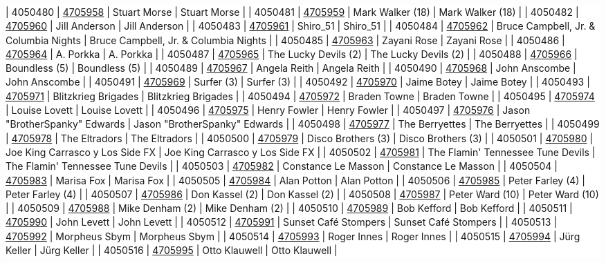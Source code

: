 | 4050480 | [4705958](https://www.discogs.com/artist/4705958) | Stuart Morse | Stuart Morse |
| 4050481 | [4705959](https://www.discogs.com/artist/4705959) | Mark Walker (18) | Mark Walker (18) |
| 4050482 | [4705960](https://www.discogs.com/artist/4705960) | Jill Anderson | Jill Anderson |
| 4050483 | [4705961](https://www.discogs.com/artist/4705961) | Shiro_51 | Shiro_51 |
| 4050484 | [4705962](https://www.discogs.com/artist/4705962) | Bruce Campbell, Jr. & Columbia Nights | Bruce Campbell, Jr. & Columbia Nights |
| 4050485 | [4705963](https://www.discogs.com/artist/4705963) | Zayani Rose | Zayani Rose |
| 4050486 | [4705964](https://www.discogs.com/artist/4705964) | A. Porkka | A. Porkka |
| 4050487 | [4705965](https://www.discogs.com/artist/4705965) | The Lucky Devils (2) | The Lucky Devils (2) |
| 4050488 | [4705966](https://www.discogs.com/artist/4705966) | Boundless (5) | Boundless (5) |
| 4050489 | [4705967](https://www.discogs.com/artist/4705967) | Angela Reith | Angela Reith |
| 4050490 | [4705968](https://www.discogs.com/artist/4705968) | John Anscombe | John Anscombe |
| 4050491 | [4705969](https://www.discogs.com/artist/4705969) | Surfer (3) | Surfer (3) |
| 4050492 | [4705970](https://www.discogs.com/artist/4705970) | Jaime Botey | Jaime Botey |
| 4050493 | [4705971](https://www.discogs.com/artist/4705971) | Blitzkrieg Brigades | Blitzkrieg Brigades |
| 4050494 | [4705972](https://www.discogs.com/artist/4705972) | Braden Towne | Braden Towne |
| 4050495 | [4705974](https://www.discogs.com/artist/4705974) | Louise Lovett | Louise Lovett |
| 4050496 | [4705975](https://www.discogs.com/artist/4705975) | Henry Fowler | Henry Fowler |
| 4050497 | [4705976](https://www.discogs.com/artist/4705976) | Jason "BrotherSpanky" Edwards | Jason "BrotherSpanky" Edwards |
| 4050498 | [4705977](https://www.discogs.com/artist/4705977) | The Berryettes | The Berryettes |
| 4050499 | [4705978](https://www.discogs.com/artist/4705978) | The Eltradors | The Eltradors |
| 4050500 | [4705979](https://www.discogs.com/artist/4705979) | Disco Brothers (3) | Disco Brothers (3) |
| 4050501 | [4705980](https://www.discogs.com/artist/4705980) | Joe King Carrasco y Los Side FX | Joe King Carrasco y Los Side FX |
| 4050502 | [4705981](https://www.discogs.com/artist/4705981) | The Flamin' Tennessee Tune Devils | The Flamin' Tennessee Tune Devils |
| 4050503 | [4705982](https://www.discogs.com/artist/4705982) | Constance Le Masson | Constance Le Masson |
| 4050504 | [4705983](https://www.discogs.com/artist/4705983) | Marisa Fox | Marisa Fox |
| 4050505 | [4705984](https://www.discogs.com/artist/4705984) | Alan Potton | Alan Potton |
| 4050506 | [4705985](https://www.discogs.com/artist/4705985) | Peter Farley (4) | Peter Farley (4) |
| 4050507 | [4705986](https://www.discogs.com/artist/4705986) | Don Kassel (2) | Don Kassel (2) |
| 4050508 | [4705987](https://www.discogs.com/artist/4705987) | Peter Ward (10) | Peter Ward (10) |
| 4050509 | [4705988](https://www.discogs.com/artist/4705988) | Mike Denham (2) | Mike Denham (2) |
| 4050510 | [4705989](https://www.discogs.com/artist/4705989) | Bob Kefford | Bob Kefford |
| 4050511 | [4705990](https://www.discogs.com/artist/4705990) | John Levett | John Levett |
| 4050512 | [4705991](https://www.discogs.com/artist/4705991) | Sunset Café Stompers | Sunset Café Stompers |
| 4050513 | [4705992](https://www.discogs.com/artist/4705992) | Morpheus Sbym | Morpheus Sbym |
| 4050514 | [4705993](https://www.discogs.com/artist/4705993) | Roger Innes | Roger Innes |
| 4050515 | [4705994](https://www.discogs.com/artist/4705994) | Jürg Keller | Jürg Keller |
| 4050516 | [4705995](https://www.discogs.com/artist/4705995) | Otto Klauwell | Otto Klauwell |